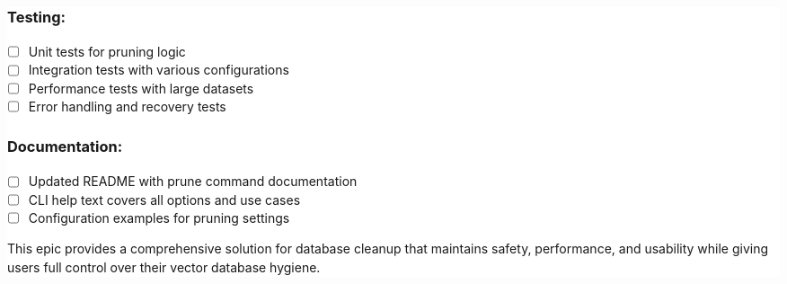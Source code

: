### **Testing:**
- [ ] Unit tests for pruning logic
- [ ] Integration tests with various configurations
- [ ] Performance tests with large datasets
- [ ] Error handling and recovery tests

### **Documentation:**
- [ ] Updated README with prune command documentation
- [ ] CLI help text covers all options and use cases
- [ ] Configuration examples for pruning settings

This epic provides a comprehensive solution for database cleanup that maintains safety, performance, and usability while giving users full control over their vector database hygiene.